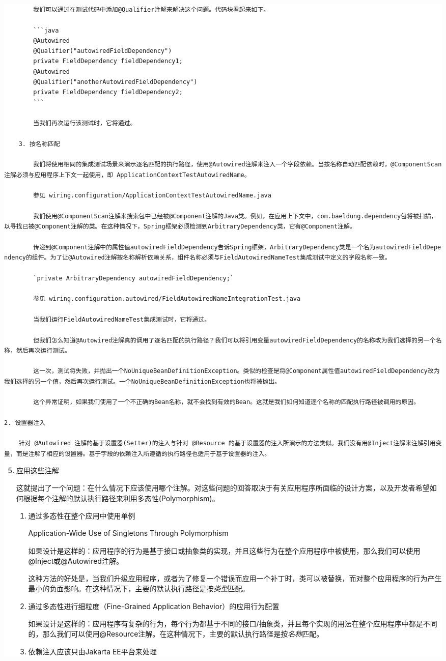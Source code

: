             我们可以通过在测试代码中添加@Qualifier注解来解决这个问题。代码块看起来如下。

            ```java
            @Autowired
            @Qualifier("autowiredFieldDependency")
            private FieldDependency fieldDependency1;
            @Autowired
            @Qualifier("anotherAutowiredFieldDependency")
            private FieldDependency fieldDependency2;
            ```

            当我们再次运行该测试时，它将通过。

        3. 按名称匹配

            我们将使用相同的集成测试场景来演示逐名匹配的执行路径，使用@Autowired注解来注入一个字段依赖。当按名称自动匹配依赖时，@ComponentScan 注解必须与应用程序上下文一起使用，即 ApplicationContextTestAutowiredName。

            参见 wiring.configuration/ApplicationContextTestAutowiredName.java

            我们使用@ComponentScan注解来搜索包中已经被@Component注解的Java类。例如，在应用上下文中，com.baeldung.dependency包将被扫描，以寻找已被@Component注解的类。在这种情况下，Spring框架必须检测到ArbitraryDependency类，它有@Component注解。

            传递到@Component注解中的属性值autowiredFieldDependency告诉Spring框架，ArbitraryDependency类是一个名为autowiredFieldDependency的组件。为了让@Autowired注解按名称解析依赖关系，组件名称必须与FieldAutowiredNameTest集成测试中定义的字段名称一致。

            `private ArbitraryDependency autowiredFieldDependency;`

            参见 wiring.configuration.autowired/FieldAutowiredNameIntegrationTest.java

            当我们运行FieldAutowiredNameTest集成测试时，它将通过。

            但我们怎么知道@Autowired注解真的调用了逐名匹配的执行路径？我们可以将引用变量autowiredFieldDependency的名称改为我们选择的另一个名称，然后再次运行测试。

            这一次，测试将失败，并抛出一个NoUniqueBeanDefinitionException。类似的检查是将@Component属性值autowiredFieldDependency改为我们选择的另一个值，然后再次运行测试。一个NoUniqueBeanDefinitionException也将被抛出。

            这个异常证明，如果我们使用了一个不正确的Bean名称，就不会找到有效的Bean。这就是我们如何知道逐个名称的匹配执行路径被调用的原因。

    2. 设置器注入

        针对 @Autowired 注解的基于设置器(Setter)的注入与针对 @Resource 的基于设置器的注入所演示的方法类似。我们没有用@Inject注解来注解引用变量，而是注解了相应的设置器。基于字段的依赖注入所遵循的执行路径也适用于基于设置器的注入。

5. 应用这些注解

    这就提出了一个问题：在什么情况下应该使用哪个注解。对这些问题的回答取决于有关应用程序所面临的设计方案，以及开发者希望如何根据每个注解的默认执行路径来利用多态性(Polymorphism)。

    1. 通过多态性在整个应用中使用单例

        Application-Wide Use of Singletons Through Polymorphism

        如果设计是这样的：应用程序的行为是基于接口或抽象类的实现，并且这些行为在整个应用程序中被使用，那么我们可以使用@Inject或@Autowired注解。

        这种方法的好处是，当我们升级应用程序，或者为了修复一个错误而应用一个补丁时，类可以被替换，而对整个应用程序的行为产生最小的负面影响。在这种情况下，主要的默认执行路径是按*类型*匹配。

    2. 通过多态性进行细粒度（Fine-Grained Application Behavior）的应用行为配置

        如果设计是这样的：应用程序有复杂的行为，每个行为都基于不同的接口/抽象类，并且每个实现的用法在整个应用程序中都是不同的，那么我们可以使用@Resource注解。在这种情况下，主要的默认执行路径是按*名称*匹配。

    3. 依赖注入应该只由Jakarta EE平台来处理
